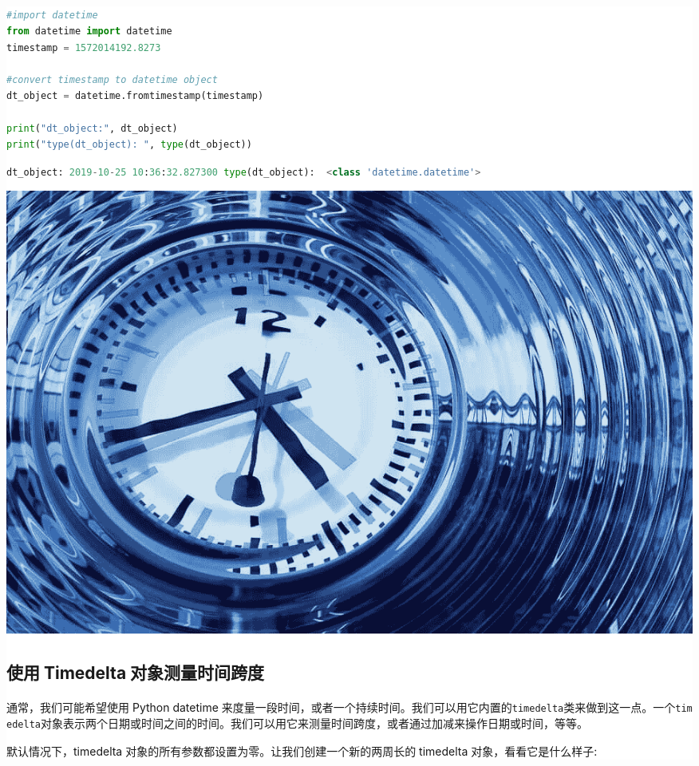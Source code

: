 ```py
#import datetime
from datetime import datetime
timestamp = 1572014192.8273

#convert timestamp to datetime object
dt_object = datetime.fromtimestamp(timestamp)

print("dt_object:", dt_object)
print("type(dt_object): ", type(dt_object))
```

```py
dt_object: 2019-10-25 10:36:32.827300 type(dt_object):  <class 'datetime.datetime'> 
```

![python datetime tutorial - timedelta and time span](img/9d4d17984fac4415ff489d23b7c42e8c.png)

## 使用 Timedelta 对象测量时间跨度

通常，我们可能希望使用 Python datetime 来度量一段时间，或者一个持续时间。我们可以用它内置的`timedelta`类来做到这一点。一个`timedelta`对象表示两个日期或时间之间的时间。我们可以用它来测量时间跨度，或者通过加减来操作日期或时间，等等。

默认情况下，timedelta 对象的所有参数都设置为零。让我们创建一个新的两周长的 timedelta 对象，看看它是什么样子:

